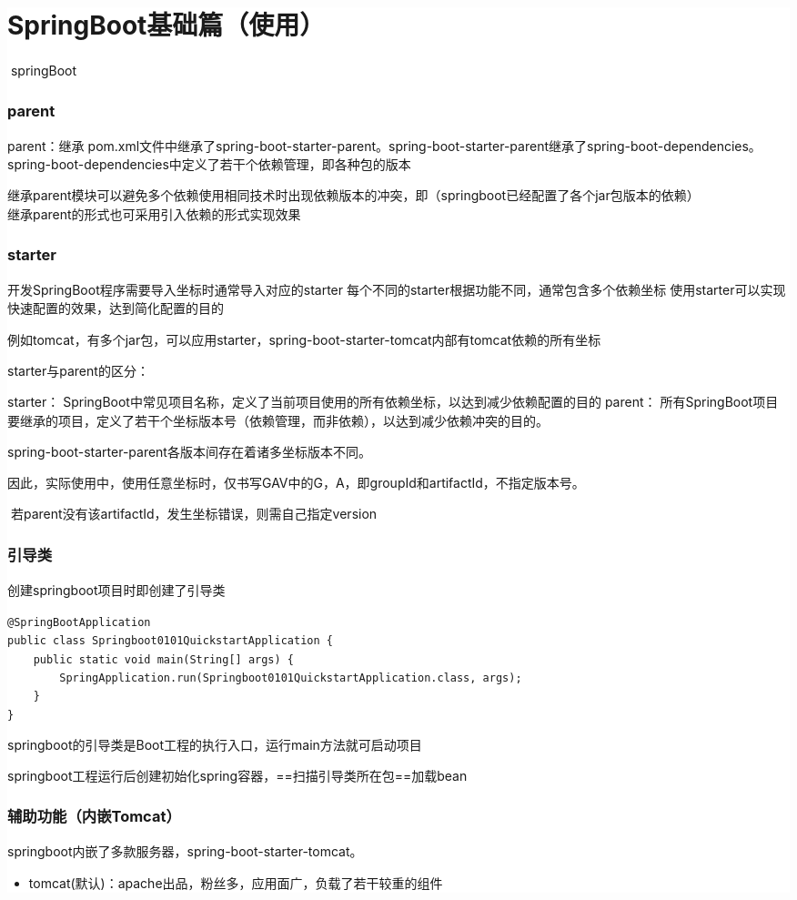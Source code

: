 

# SpringBoot基础篇（使用）

​	springBoot

### parent

parent：继承
     pom.xml文件中继承了spring-boot-starter-parent。spring-boot-starter-parent继承了spring-boot-dependencies。spring-boot-dependencies中定义了若干个依赖管理，即各种包的版本    

​	继承parent模块可以避免多个依赖使用相同技术时出现依赖版本的冲突，即（springboot已经配置了各个jar包版本的依赖）   
​     继承parent的形式也可采用引入依赖的形式实现效果   

### starter

开发SpringBoot程序需要导入坐标时通常导入对应的starter     每个不同的starter根据功能不同，通常包含多个依赖坐标     使用starter可以实现快速配置的效果，达到简化配置的目的

例如tomcat，有多个jar包，可以应用starter，spring-boot-starter-tomcat内部有tomcat依赖的所有坐标

starter与parent的区分：  

starter：       SpringBoot中常见项目名称，定义了当前项目使用的所有依赖坐标，以达到减少依赖配置的目的
parent：     所有SpringBoot项目要继承的项目，定义了若干个坐标版本号（依赖管理，而非依赖），以达到减少依赖冲突的目的。



spring-boot-starter-parent各版本间存在着诸多坐标版本不同。

因此，实际使用中，使用任意坐标时，仅书写GAV中的G，A，即groupId和artifactId，不指定版本号。  

​	若parent没有该artifactId，发生坐标错误，则需自己指定version

### 引导类

创建springboot项目时即创建了引导类

```
@SpringBootApplication
public class Springboot0101QuickstartApplication {
    public static void main(String[] args) {
        SpringApplication.run(Springboot0101QuickstartApplication.class, args);
    }
}
```

springboot的引导类是Boot工程的执行入口，运行main方法就可启动项目

springboot工程运行后创建初始化spring容器，==扫描引导类所在包==加载bean

### 辅助功能（内嵌Tomcat）

springboot内嵌了多款服务器，spring-boot-starter-tomcat。

- tomcat(默认)：apache出品，粉丝多，应用面广，负载了若干较重的组件
